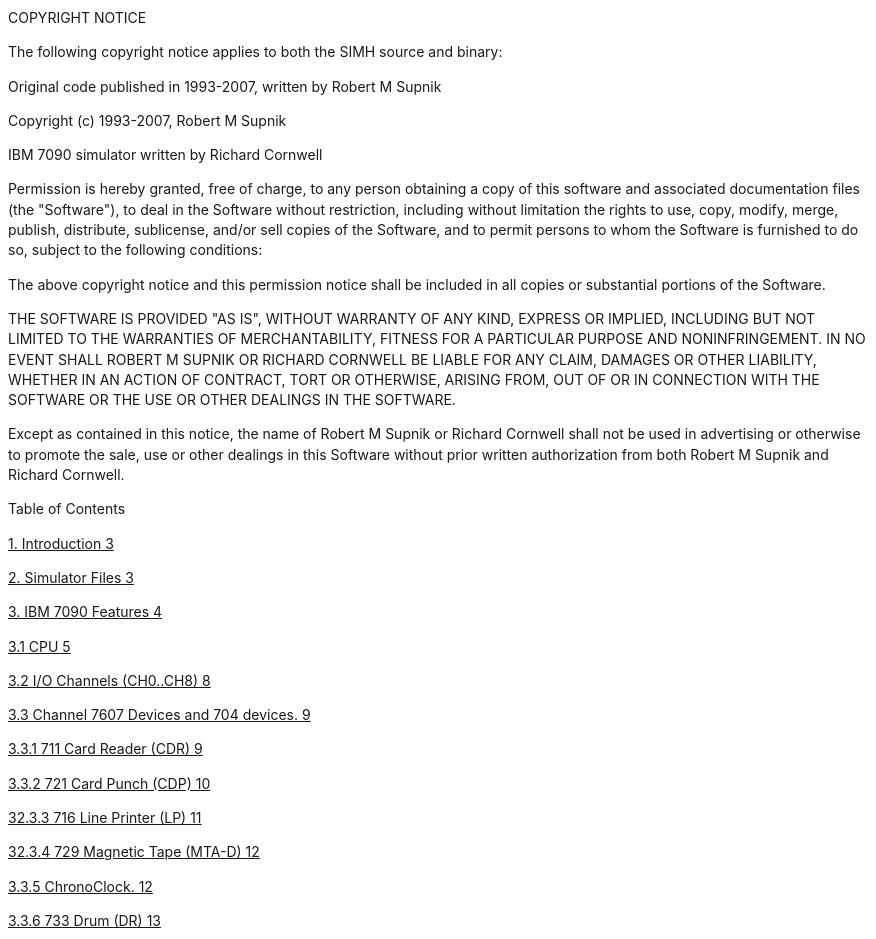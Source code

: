COPYRIGHT NOTICE

The following copyright notice applies to both the SIMH source and
binary:

Original code published in 1993-2007, written by Robert M Supnik

Copyright (c) 1993-2007, Robert M Supnik

IBM 7090 simulator written by Richard Cornwell

Permission is hereby granted, free of charge, to any person obtaining a
copy of this software and associated documentation files (the
\"Software\"), to deal in the Software without restriction, including
without limitation the rights to use, copy, modify, merge, publish,
distribute, sublicense, and/or sell copies of the Software, and to
permit persons to whom the Software is furnished to do so, subject to
the following conditions:

The above copyright notice and this permission notice shall be included
in all copies or substantial portions of the Software.

THE SOFTWARE IS PROVIDED \"AS IS\", WITHOUT WARRANTY OF ANY KIND,
EXPRESS OR IMPLIED, INCLUDING BUT NOT LIMITED TO THE WARRANTIES OF
MERCHANTABILITY, FITNESS FOR A PARTICULAR PURPOSE AND NONINFRINGEMENT.
IN NO EVENT SHALL ROBERT M SUPNIK OR RICHARD CORNWELL BE LIABLE FOR ANY
CLAIM, DAMAGES OR OTHER LIABILITY, WHETHER IN AN ACTION OF CONTRACT,
TORT OR OTHERWISE, ARISING FROM, OUT OF OR IN CONNECTION WITH THE
SOFTWARE OR THE USE OR OTHER DEALINGS IN THE SOFTWARE.

Except as contained in this notice, the name of Robert M Supnik or
Richard Cornwell shall not be used in advertising or otherwise to
promote the sale, use or other dealings in this Software without prior
written authorization from both Robert M Supnik and Richard Cornwell.

Table of Contents

[1. Introduction 3](#introduction)

[2. Simulator Files 3](#simulator-files)

[3. IBM 7090 Features 4](#ibm-7090-features)

[3.1 CPU 5](#cpu)

[3.2 I/O Channels (CH0..CH8) 8](#io-channels-ch0..ch8)

[3.3 Channel 7607 Devices and 704 devices.
9](#channel-7607-devices-and-704-devices.)

[3.3.1 711 Card Reader (CDR) 9](#card-reader-cdr)

[3.3.2 721 Card Punch (CDP) 10](#card-punch-cdp)

[32.3.3 716 Line Printer (LP) 11](#line-printer-lp)

[32.3.4 729 Magnetic Tape (MTA-D) 12](#magnetic-tape-mta-d)

[3.3.5 ChronoClock. 12](#chronoclock.)

[3.3.6 733 Drum (DR) 13](#drum-dr)
